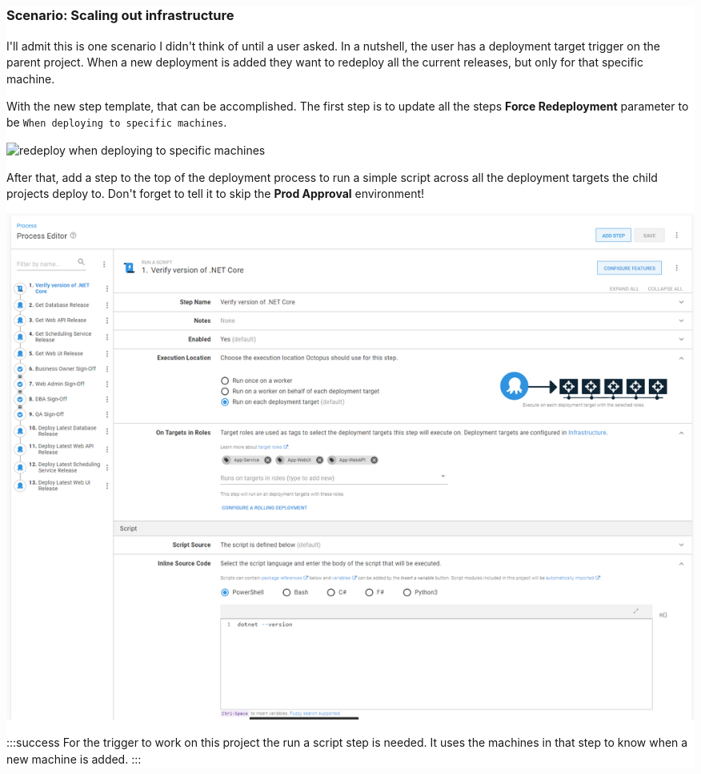 ### Scenario: Scaling out infrastructure

I'll admit this is one scenario I didn't think of until a user asked.  In a nutshell, the user has a deployment target trigger on the parent project.  When a new deployment is added they want to redeploy all the current releases, but only for that specific machine.

With the new step template, that can be accomplished.  The first step is to update all the steps **Force Redeployment** parameter to be `When deploying to specific machines`.

![redeploy when deploying to specific machines](release-management-redeploy-when-deploying-to-specific-machines)

After that, add a step to the top of the deployment process to run a simple script across all the deployment targets the child projects deploy to.  Don't forget to tell it to skip the **Prod Approval** environment!

![run a script step](release-management-add-script-step.png)

:::success
For the trigger to work on this project the run a script step is needed.  It uses the machines in that step to know when a new machine is added.
:::
